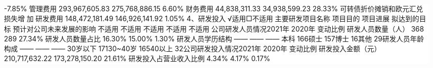 -7.85%
管理费用
293,967,605.83
275,768,886.15
6.60%
财务费用
44,838,311.33
34,938,599.23
28.33%
可转债折价摊销和欧元汇兑损失增
加
研发费用
148,472,181.49
146,926,141.92
1.05%
4、研发投入
√适用□不适用
主要研发项目名称
项目目的
项目进展
拟达到的目标
预计对公司未来发展的影响
不适用
不适用
不适用
不适用
不适用
公司研发人员情况2021年
2020年
变动比例
研发人员数量（人）
368
289
27.34%
研发人员数量占比
16.30%
15.00%
1.30%
研发人员学历结构
——
——
——
本科
166硕士
157博士
16其他
29研发人员年龄构成
——
——
——
30岁以下
17130~40岁
16540以上
32公司研发投入情况2021年
2020年
变动比例
研发投入金额（元）
210,717,632.22
173,278,150.20
21.61%
研发投入占营业收入比例
4.34%
4.17%
0.17%
